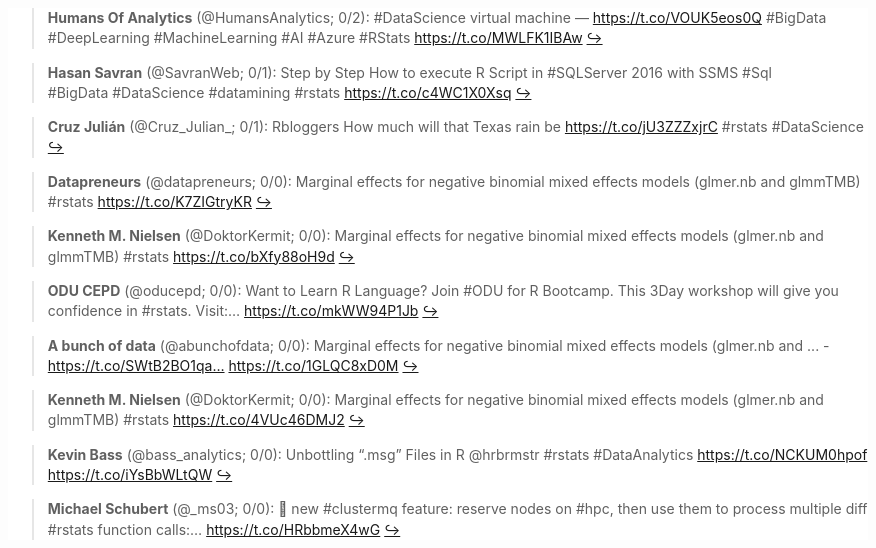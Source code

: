


> **Humans Of Analytics** (@HumansAnalytics; 0/2): #DataScience virtual machine — https://t.co/VOUK5eos0Q #BigData #DeepLearning #MachineLearning #AI #Azure #RStats https://t.co/MWLFK1IBAw  [&#8618;](https://twitter.com/dataandme/status/901741168467247105)




> **Hasan Savran** (@SavranWeb; 0/1): Step by Step How to execute R Script in #SQLServer 2016 with SSMS #Sql #BigData #DataScience #datamining #rstats https://t.co/c4WC1X0Xsq  [&#8618;](https://twitter.com/dataandme/status/901860280027795456)




> **Cruz Julián** (@Cruz_Julian_; 0/1): Rbloggers How much will that Texas rain be https://t.co/jU3ZZZxjrC #rstats #DataScience  [&#8618;](https://twitter.com/dataandme/status/901701221030952962)




> **Datapreneurs** (@datapreneurs; 0/0): Marginal effects for negative binomial mixed effects models (glmer.nb and glmmTMB) #rstats https://t.co/K7ZIGtryKR  [&#8618;](https://twitter.com/dataandme/status/901873652857274368)




> **Kenneth M. Nielsen** (@DoktorKermit; 0/0): Marginal effects for negative binomial mixed effects models (glmer.nb and glmmTMB) #rstats https://t.co/bXfy88oH9d  [&#8618;](https://twitter.com/dataandme/status/901873197083222016)




> **ODU CEPD** (@oducepd; 0/0): Want to Learn R Language? Join #ODU for R Bootcamp. This 3Day workshop will give you confidence in #rstats. Visit:… https://t.co/mkWW94P1Jb  [&#8618;](https://twitter.com/dataandme/status/901863137883947009)




> **A bunch of data** (@abunchofdata; 0/0): Marginal effects for negative binomial mixed effects models (glmer.nb and ... - https://t.co/SWtB2BO1qa… https://t.co/1GLQC8xD0M  [&#8618;](https://twitter.com/dataandme/status/901862814326943744)




> **Kenneth M. Nielsen** (@DoktorKermit; 0/0): Marginal effects for negative binomial mixed effects models (glmer.nb and glmmTMB) #rstats https://t.co/4VUc46DMJ2  [&#8618;](https://twitter.com/dataandme/status/901860652813254656)




> **Kevin Bass** (@bass_analytics; 0/0): Unbottling “.msg” Files in R
@hrbrmstr #rstats #DataAnalytics
https://t.co/NCKUM0hpof https://t.co/iYsBbWLtQW  [&#8618;](https://twitter.com/dataandme/status/901859161104941057)




> **Michael Schubert** (@_ms03; 0/0): 🎉 new #clustermq feature: reserve nodes on #hpc, then use them to process multiple diff #rstats function calls:… https://t.co/HRbbmeX4wG  [&#8618;](https://twitter.com/dataandme/status/901857793766019072)
